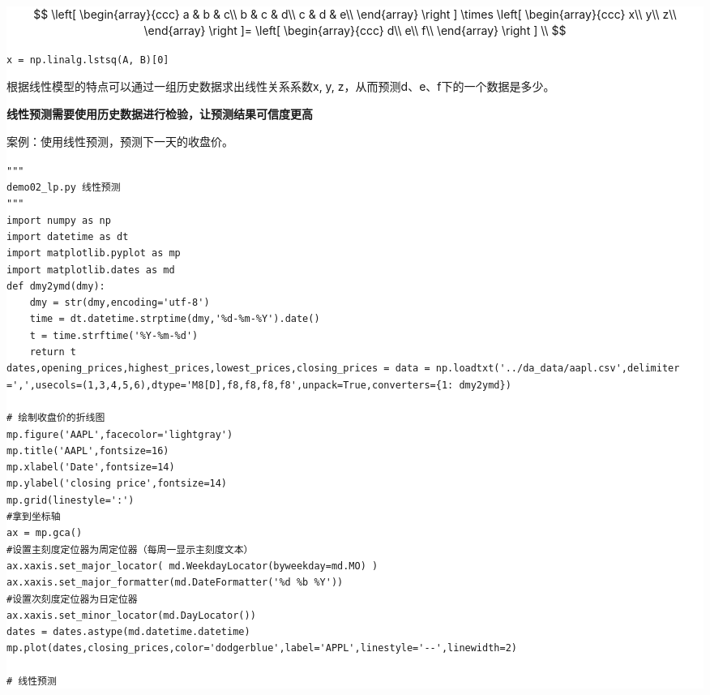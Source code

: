 $$
\left[ \begin{array}{ccc}
a & b & c\\
b & c & d\\
c & d & e\\
\end{array} 
\right ]
\times
\left[ \begin{array}{ccc}
x\\
y\\
z\\
\end{array} 
\right ]=
\left[ 
\begin{array}{ccc}
d\\
e\\
f\\
\end{array} 
\right ]
\\
$$
```
x = np.linalg.lstsq(A, B)[0]
```
根据线性模型的特点可以通过一组历史数据求出线性关系系数x, y, z，从而预测d、e、f下的一个数据是多少。

**线性预测需要使用历史数据进行检验，让预测结果可信度更高**

案例：使用线性预测，预测下一天的收盘价。
```
"""
demo02_lp.py 线性预测
"""
import numpy as np
import datetime as dt
import matplotlib.pyplot as mp
import matplotlib.dates as md
def dmy2ymd(dmy):
    dmy = str(dmy,encoding='utf-8')
    time = dt.datetime.strptime(dmy,'%d-%m-%Y').date()
    t = time.strftime('%Y-%m-%d')
    return t
dates,opening_prices,highest_prices,lowest_prices,closing_prices = data = np.loadtxt('../da_data/aapl.csv',delimiter=',',usecols=(1,3,4,5,6),dtype='M8[D],f8,f8,f8,f8',unpack=True,converters={1: dmy2ymd})

# 绘制收盘价的折线图
mp.figure('AAPL',facecolor='lightgray')
mp.title('AAPL',fontsize=16)
mp.xlabel('Date',fontsize=14)
mp.ylabel('closing price',fontsize=14)
mp.grid(linestyle=':')
#拿到坐标轴
ax = mp.gca()
#设置主刻度定位器为周定位器（每周一显示主刻度文本）
ax.xaxis.set_major_locator( md.WeekdayLocator(byweekday=md.MO) )
ax.xaxis.set_major_formatter(md.DateFormatter('%d %b %Y'))
#设置次刻度定位器为日定位器
ax.xaxis.set_minor_locator(md.DayLocator())
dates = dates.astype(md.datetime.datetime)
mp.plot(dates,closing_prices,color='dodgerblue',label='APPL',linestyle='--',linewidth=2)

# 线性预测
```